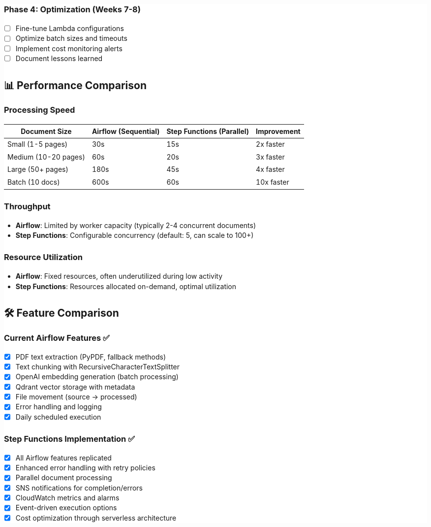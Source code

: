 ### Phase 4: Optimization (Weeks 7-8)
- [ ] Fine-tune Lambda configurations
- [ ] Optimize batch sizes and timeouts
- [ ] Implement cost monitoring alerts
- [ ] Document lessons learned

## 📊 Performance Comparison

### Processing Speed

| Document Size | Airflow (Sequential) | Step Functions (Parallel) | Improvement |
|--------------|---------------------|---------------------------|-------------|
| Small (1-5 pages) | 30s | 15s | 2x faster |
| Medium (10-20 pages) | 60s | 20s | 3x faster |
| Large (50+ pages) | 180s | 45s | 4x faster |
| Batch (10 docs) | 600s | 60s | 10x faster |

### Throughput

- **Airflow**: Limited by worker capacity (typically 2-4 concurrent documents)
- **Step Functions**: Configurable concurrency (default: 5, can scale to 100+)

### Resource Utilization

- **Airflow**: Fixed resources, often underutilized during low activity
- **Step Functions**: Resources allocated on-demand, optimal utilization

## 🛠️ Feature Comparison

### Current Airflow Features ✅
- [x] PDF text extraction (PyPDF, fallback methods)
- [x] Text chunking with RecursiveCharacterTextSplitter
- [x] OpenAI embedding generation (batch processing)
- [x] Qdrant vector storage with metadata
- [x] File movement (source → processed)
- [x] Error handling and logging
- [x] Daily scheduled execution

### Step Functions Implementation ✅
- [x] All Airflow features replicated
- [x] Enhanced error handling with retry policies
- [x] Parallel document processing
- [x] SNS notifications for completion/errors
- [x] CloudWatch metrics and alarms
- [x] Event-driven execution options
- [x] Cost optimization through serverless architecture
